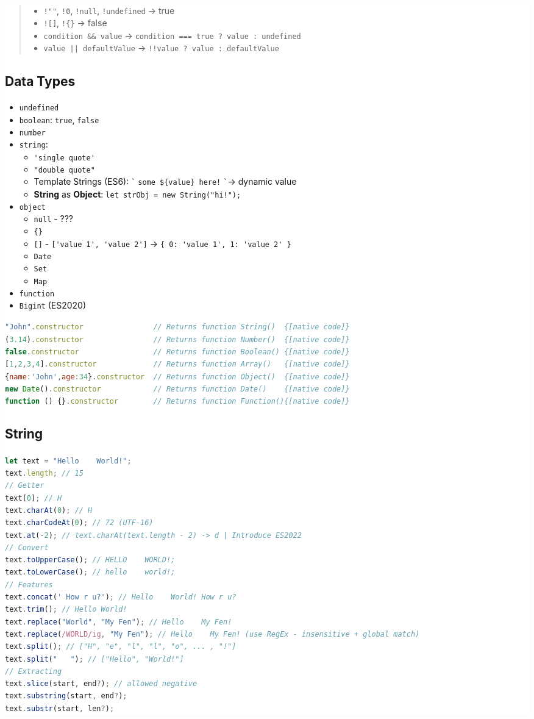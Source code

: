 > - `!""`, `!0`, `!null`, `!undefined` -> true
> - `![]`, `!{}` -> false
> - `condition && value` -> `condition === true ? value : undefined`
> - `value || defaultValue` -> `!!value ? value : defaultValue`

## Data Types

- `undefined`
- `boolean`: `true`, `false`
- `number`
- `string`:
  - `'single quote'`
  - `"double quote"`
  - Template Strings (ES6): `` ` `` `some ${value} here!` `` ` ``-> dynamic value
  - **String** as **Object**: `let strObj = new String("hi!");`
- `object`
  - `null` - ???
  - `{}`
  - `[]` - `['value 1', 'value 2']` -> `{ 0: 'value 1', 1: 'value 2' }`
  - `Date`
  - `Set`
  - `Map`
- `function`
- `Bigint` (ES2020)

```js
"John".constructor                // Returns function String()  {[native code]}
(3.14).constructor                // Returns function Number()  {[native code]}
false.constructor                 // Returns function Boolean() {[native code]}
[1,2,3,4].constructor             // Returns function Array()   {[native code]}
{name:'John',age:34}.constructor  // Returns function Object()  {[native code]}
new Date().constructor            // Returns function Date()    {[native code]}
function () {}.constructor        // Returns function Function(){[native code]}
```

## String

```js
let text = "Hello    World!";
text.length; // 15
// Getter
text[0]; // H
text.charAt(0); // H
text.charCodeAt(0); // 72 (UTF-16)
text.at(-2); // text.charAt(text.length - 2) -> d | Introduce ES2022
// Convert
text.toUpperCase(); // HELLO    WORLD!;
text.toLowerCase(); // hello    world!;
// Features
text.concat(' How r u?'); // Hello    World! How r u?
text.trim(); // Hello World!
text.replace("World", "My Fen"); // Hello    My Fen!
text.replace(/WORLD/ig, "My Fen"); // Hello    My Fen! (use RegEx - insensitive + global match)
text.split(); // ["H", "e", "l", "l", "o", ... , "!"]
text.split("   "); // ["Hello", "World!"]
// Extracting
text.slice(start, end?); // allowed negative
text.substring(start, end?);
text.substr(start, len?);
```
